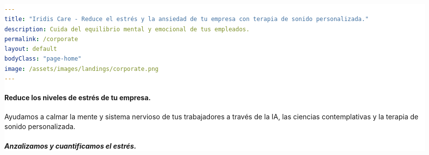 ```yaml
---
title: "Iridis Care - Reduce el estrés y la ansiedad de tu empresa con terapia de sonido personalizada."
description: Cuida del equilibrio mental y emocional de tus empleados.
permalink: /corporate
layout: default
bodyClass: "page-home"
image: /assets/images/landings/corporate.png
---
```


<div class="intro">
  <div class="container-sm px-3">
    <div class="row">
      <div class="col-12 col-md-12 col-lg-4 pb-2">
        <h4>Reduce los niveles de estrés de tu empresa.</h4>
        <p>Ayudamos a calmar la mente y sistema nervioso  de tus trabajadores a través de la IA, las ciencias contemplativas y la terapia de sonido personalizada.</p>
      </div>
      <div class="col-12 col-md-12 col-lg-8">
        <div class="row justify-content-center">
          <div class="col-12 col-md-4 col-lg-4 pb-4">
            <div class="feature-content">
              <h5 class="feature-product-title">
                Anzalizamos y cuantificamos el estrés.
              </h5>
              <div class="feature-image pt-3">